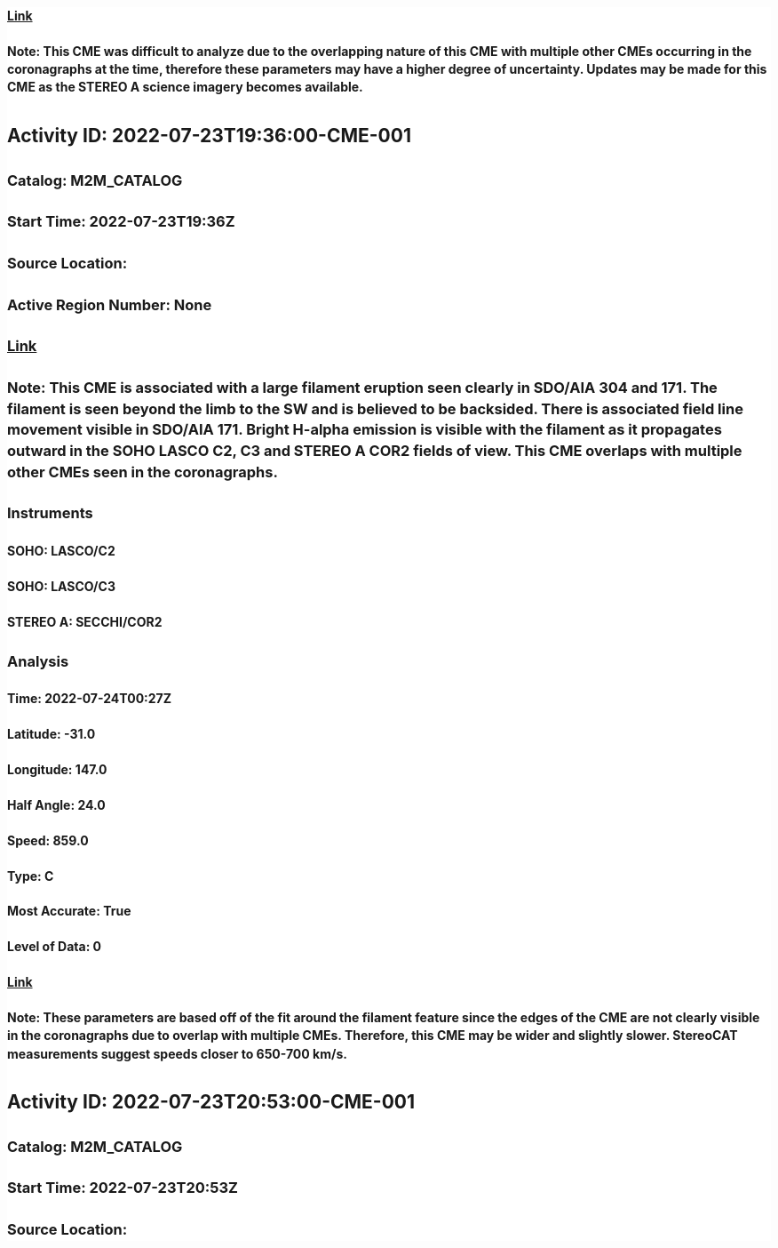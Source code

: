 #### [Link](https://kauai.ccmc.gsfc.nasa.gov/DONKI/view/CMEAnalysis/20964/-1)
#### Note: This CME was difficult to analyze due to the overlapping nature of this CME with multiple other CMEs occurring in the coronagraphs at the time, therefore these parameters may have a higher degree of uncertainty. Updates may be made for this CME as the STEREO A science imagery becomes available.
## Activity ID: 2022-07-23T19:36:00-CME-001
### Catalog: M2M_CATALOG
### Start Time: 2022-07-23T19:36Z
### Source Location: 
### Active Region Number: None
### [Link](https://kauai.ccmc.gsfc.nasa.gov/DONKI/view/CME/20965/-1)
### Note: This CME is associated with a large filament eruption seen clearly in SDO/AIA 304 and 171. The filament is seen beyond the limb to the SW and is believed to be backsided. There is associated field line movement visible in SDO/AIA 171. Bright H-alpha emission is visible with the filament as it propagates outward in the SOHO LASCO C2, C3 and STEREO A COR2 fields of view. This CME overlaps with multiple other CMEs seen in the coronagraphs.
### Instruments
#### SOHO: LASCO/C2
#### SOHO: LASCO/C3
#### STEREO A: SECCHI/COR2
### Analysis
#### Time: 2022-07-24T00:27Z
#### Latitude: -31.0
#### Longitude: 147.0
#### Half Angle: 24.0
#### Speed: 859.0
#### Type: C
#### Most Accurate: True
#### Level of Data: 0
#### [Link](https://kauai.ccmc.gsfc.nasa.gov/DONKI/view/CMEAnalysis/20966/-1)
#### Note: These parameters are based off of the fit around the filament feature since the edges of the CME are not clearly visible in the coronagraphs due to overlap with multiple CMEs. Therefore, this CME may be wider and slightly slower. StereoCAT measurements suggest speeds closer to 650-700 km/s.
## Activity ID: 2022-07-23T20:53:00-CME-001
### Catalog: M2M_CATALOG
### Start Time: 2022-07-23T20:53Z
### Source Location: 